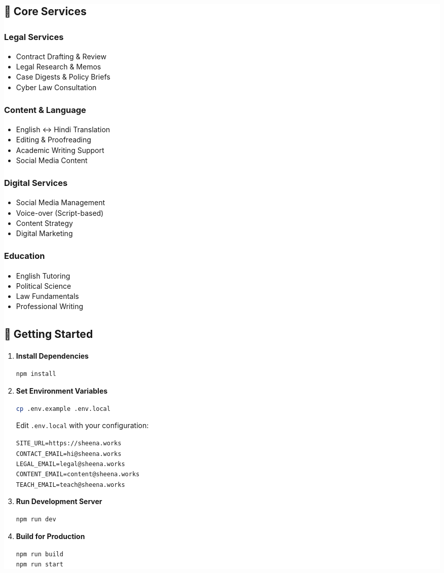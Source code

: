 ## 🎯 Core Services

### Legal Services
- Contract Drafting & Review
- Legal Research & Memos
- Case Digests & Policy Briefs
- Cyber Law Consultation

### Content & Language
- English ↔ Hindi Translation
- Editing & Proofreading
- Academic Writing Support
- Social Media Content

### Digital Services
- Social Media Management
- Voice-over (Script-based)
- Content Strategy
- Digital Marketing

### Education
- English Tutoring
- Political Science
- Law Fundamentals
- Professional Writing

## 🚦 Getting Started

1. **Install Dependencies**
   ```bash
   npm install
   ```

2. **Set Environment Variables**
   ```bash
   cp .env.example .env.local
   ```
   Edit `.env.local` with your configuration:
   ```
   SITE_URL=https://sheena.works
   CONTACT_EMAIL=hi@sheena.works
   LEGAL_EMAIL=legal@sheena.works
   CONTENT_EMAIL=content@sheena.works
   TEACH_EMAIL=teach@sheena.works
   ```

3. **Run Development Server**
   ```bash
   npm run dev
   ```

4. **Build for Production**
   ```bash
   npm run build
   npm run start
   ```
